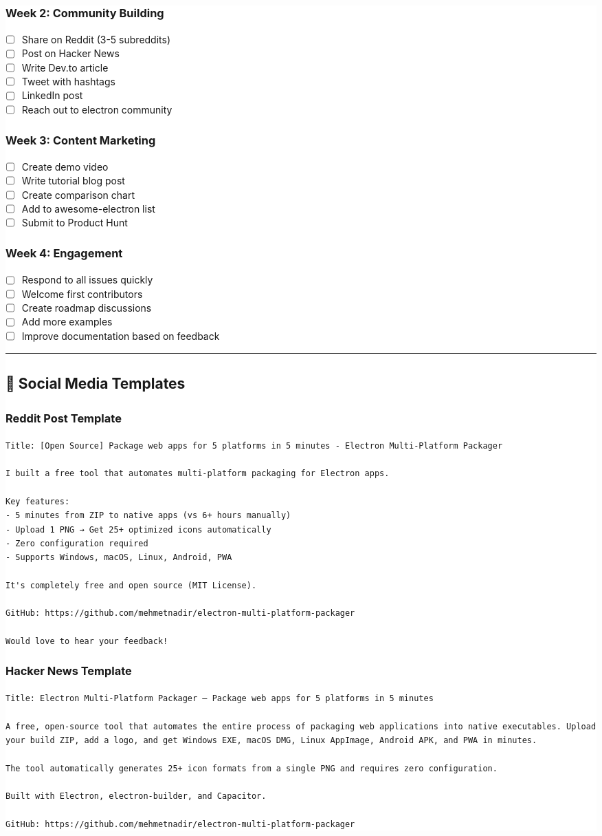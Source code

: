 ### Week 2: Community Building
- [ ] Share on Reddit (3-5 subreddits)
- [ ] Post on Hacker News
- [ ] Write Dev.to article
- [ ] Tweet with hashtags
- [ ] LinkedIn post
- [ ] Reach out to electron community

### Week 3: Content Marketing
- [ ] Create demo video
- [ ] Write tutorial blog post
- [ ] Create comparison chart
- [ ] Add to awesome-electron list
- [ ] Submit to Product Hunt

### Week 4: Engagement
- [ ] Respond to all issues quickly
- [ ] Welcome first contributors
- [ ] Create roadmap discussions
- [ ] Add more examples
- [ ] Improve documentation based on feedback

---

## 📱 Social Media Templates

### Reddit Post Template
```
Title: [Open Source] Package web apps for 5 platforms in 5 minutes - Electron Multi-Platform Packager

I built a free tool that automates multi-platform packaging for Electron apps.

Key features:
- 5 minutes from ZIP to native apps (vs 6+ hours manually)
- Upload 1 PNG → Get 25+ optimized icons automatically
- Zero configuration required
- Supports Windows, macOS, Linux, Android, PWA

It's completely free and open source (MIT License).

GitHub: https://github.com/mehmetnadir/electron-multi-platform-packager

Would love to hear your feedback!
```

### Hacker News Template
```
Title: Electron Multi-Platform Packager – Package web apps for 5 platforms in 5 minutes

A free, open-source tool that automates the entire process of packaging web applications into native executables. Upload your build ZIP, add a logo, and get Windows EXE, macOS DMG, Linux AppImage, Android APK, and PWA in minutes.

The tool automatically generates 25+ icon formats from a single PNG and requires zero configuration.

Built with Electron, electron-builder, and Capacitor.

GitHub: https://github.com/mehmetnadir/electron-multi-platform-packager
```
